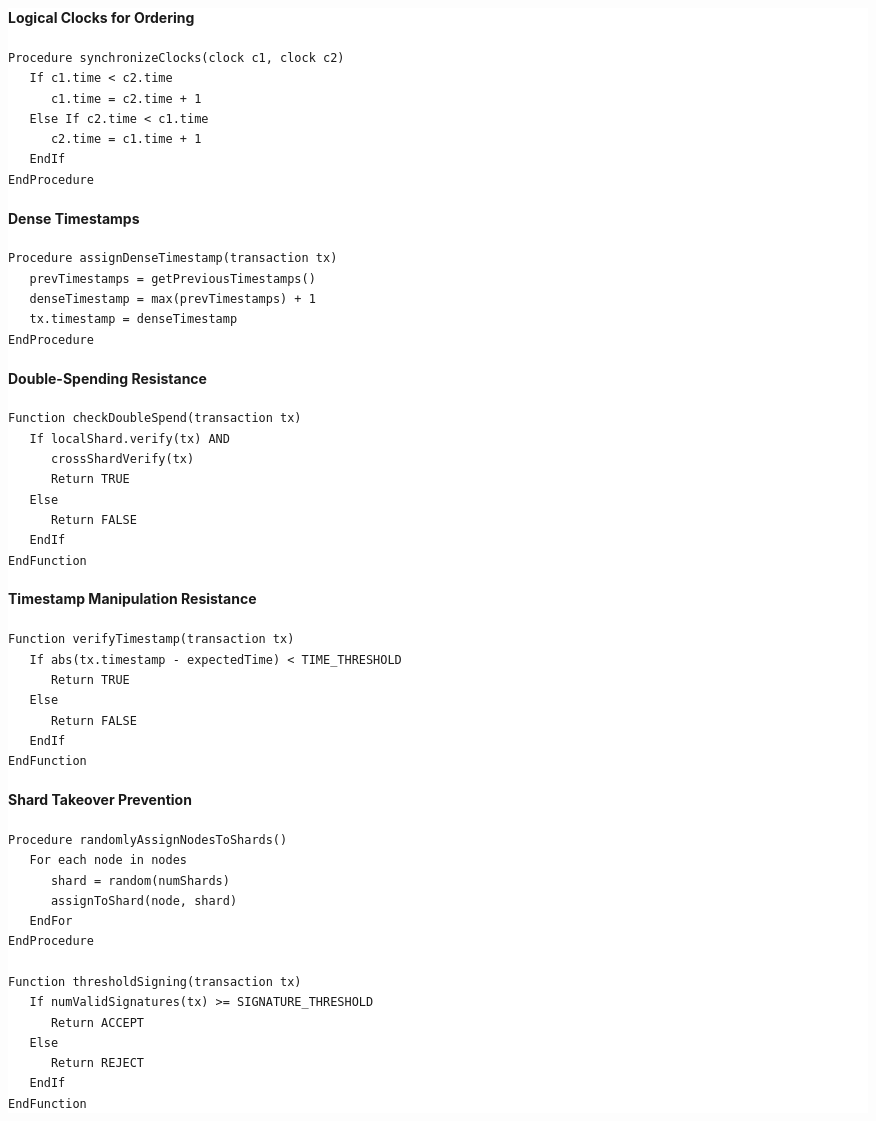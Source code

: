 #### Logical Clocks for Ordering

```
Procedure synchronizeClocks(clock c1, clock c2)
   If c1.time < c2.time
      c1.time = c2.time + 1
   Else If c2.time < c1.time
      c2.time = c1.time + 1
   EndIf
EndProcedure
```

#### Dense Timestamps

```
Procedure assignDenseTimestamp(transaction tx)
   prevTimestamps = getPreviousTimestamps()
   denseTimestamp = max(prevTimestamps) + 1
   tx.timestamp = denseTimestamp
EndProcedure
```

#### Double-Spending Resistance

```
Function checkDoubleSpend(transaction tx)
   If localShard.verify(tx) AND
      crossShardVerify(tx)
      Return TRUE
   Else
      Return FALSE
   EndIf
EndFunction
```

#### Timestamp Manipulation Resistance

```
Function verifyTimestamp(transaction tx)
   If abs(tx.timestamp - expectedTime) < TIME_THRESHOLD
      Return TRUE 
   Else
      Return FALSE
   EndIf
EndFunction
```

#### Shard Takeover Prevention

```
Procedure randomlyAssignNodesToShards()
   For each node in nodes
      shard = random(numShards)
      assignToShard(node, shard)
   EndFor
EndProcedure

Function thresholdSigning(transaction tx)
   If numValidSignatures(tx) >= SIGNATURE_THRESHOLD
      Return ACCEPT
   Else
      Return REJECT
   EndIf
EndFunction
```
